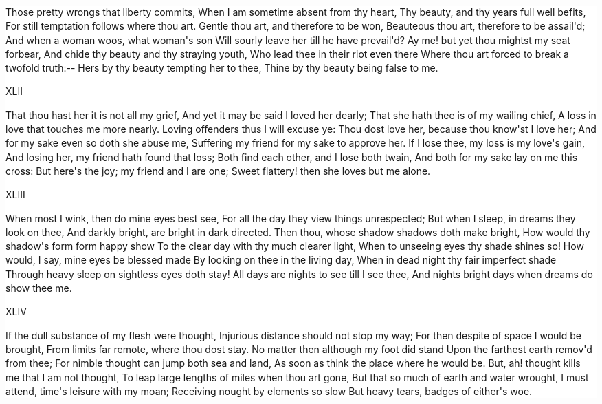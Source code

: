 Those pretty wrongs that liberty commits,
When I am sometime absent from thy heart,
Thy beauty, and thy years full well befits,
For still temptation follows where thou art.
Gentle thou art, and therefore to be won,
Beauteous thou art, therefore to be assail'd;
And when a woman woos, what woman's son
Will sourly leave her till he have prevail'd?
Ay me! but yet thou mightst my seat forbear,
And chide thy beauty and thy straying youth,
Who lead thee in their riot even there
Where thou art forced to break a twofold truth:--
  Hers by thy beauty tempting her to thee,
  Thine by thy beauty being false to me.

XLII

That thou hast her it is not all my grief,
And yet it may be said I loved her dearly;
That she hath thee is of my wailing chief,
A loss in love that touches me more nearly.
Loving offenders thus I will excuse ye:
Thou dost love her, because thou know'st I love her;
And for my sake even so doth she abuse me,
Suffering my friend for my sake to approve her.
If I lose thee, my loss is my love's gain,
And losing her, my friend hath found that loss;
Both find each other, and I lose both twain,
And both for my sake lay on me this cross:
  But here's the joy; my friend and I are one;
  Sweet flattery! then she loves but me alone.

XLIII

When most I wink, then do mine eyes best see,
For all the day they view things unrespected;
But when I sleep, in dreams they look on thee,
And darkly bright, are bright in dark directed.
Then thou, whose shadow shadows doth make bright,
How would thy shadow's form form happy show
To the clear day with thy much clearer light,
When to unseeing eyes thy shade shines so!
How would, I say, mine eyes be blessed made
By looking on thee in the living day,
When in dead night thy fair imperfect shade
Through heavy sleep on sightless eyes doth stay!
  All days are nights to see till I see thee,
  And nights bright days when dreams do show thee me.

XLIV

If the dull substance of my flesh were thought,
Injurious distance should not stop my way;
For then despite of space I would be brought,
From limits far remote, where thou dost stay.
No matter then although my foot did stand
Upon the farthest earth remov'd from thee;
For nimble thought can jump both sea and land,
As soon as think the place where he would be.
But, ah! thought kills me that I am not thought,
To leap large lengths of miles when thou art gone,
But that so much of earth and water wrought,
I must attend, time's leisure with my moan;
  Receiving nought by elements so slow
  But heavy tears, badges of either's woe.
